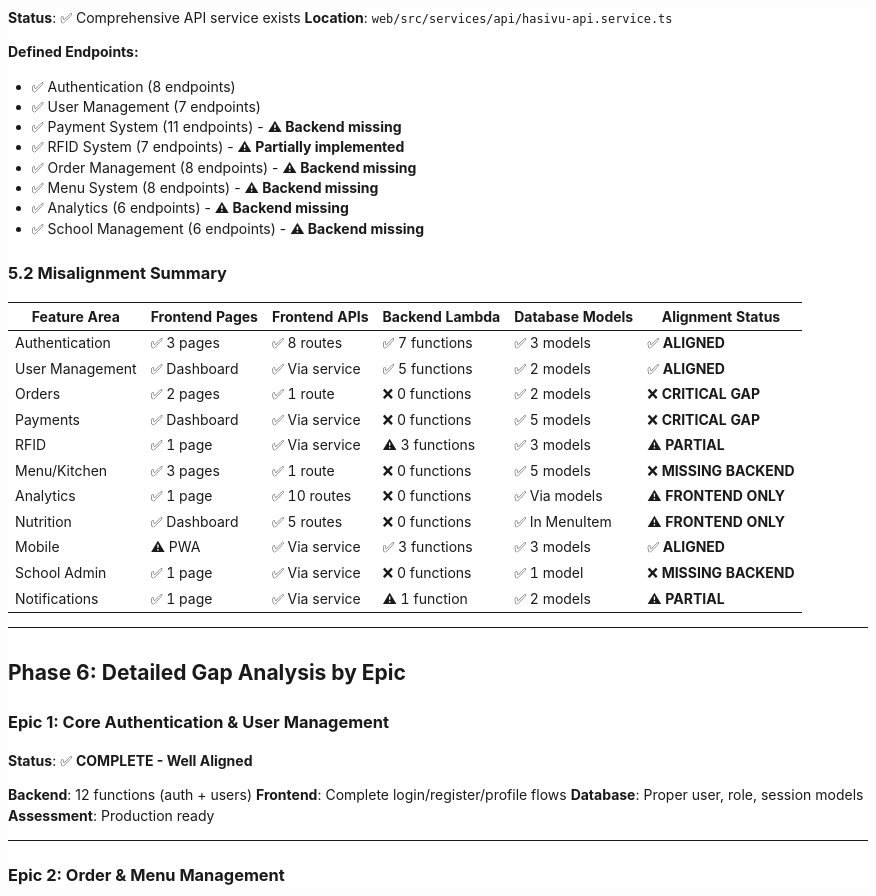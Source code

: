 **Status**: ✅ Comprehensive API service exists
**Location**: `web/src/services/api/hasivu-api.service.ts`

**Defined Endpoints:**

- ✅ Authentication (8 endpoints)
- ✅ User Management (7 endpoints)
- ✅ Payment System (11 endpoints) - **⚠️ Backend missing**
- ✅ RFID System (7 endpoints) - **⚠️ Partially implemented**
- ✅ Order Management (8 endpoints) - **⚠️ Backend missing**
- ✅ Menu System (8 endpoints) - **⚠️ Backend missing**
- ✅ Analytics (6 endpoints) - **⚠️ Backend missing**
- ✅ School Management (6 endpoints) - **⚠️ Backend missing**

### 5.2 Misalignment Summary

| Feature Area    | Frontend Pages | Frontend APIs  | Backend Lambda | Database Models | Alignment Status       |
| --------------- | -------------- | -------------- | -------------- | --------------- | ---------------------- |
| Authentication  | ✅ 3 pages     | ✅ 8 routes    | ✅ 7 functions | ✅ 3 models     | ✅ **ALIGNED**         |
| User Management | ✅ Dashboard   | ✅ Via service | ✅ 5 functions | ✅ 2 models     | ✅ **ALIGNED**         |
| Orders          | ✅ 2 pages     | ✅ 1 route     | ❌ 0 functions | ✅ 2 models     | ❌ **CRITICAL GAP**    |
| Payments        | ✅ Dashboard   | ✅ Via service | ❌ 0 functions | ✅ 5 models     | ❌ **CRITICAL GAP**    |
| RFID            | ✅ 1 page      | ✅ Via service | ⚠️ 3 functions | ✅ 3 models     | ⚠️ **PARTIAL**         |
| Menu/Kitchen    | ✅ 3 pages     | ✅ 1 route     | ❌ 0 functions | ✅ 5 models     | ❌ **MISSING BACKEND** |
| Analytics       | ✅ 1 page      | ✅ 10 routes   | ❌ 0 functions | ✅ Via models   | ⚠️ **FRONTEND ONLY**   |
| Nutrition       | ✅ Dashboard   | ✅ 5 routes    | ❌ 0 functions | ✅ In MenuItem  | ⚠️ **FRONTEND ONLY**   |
| Mobile          | ⚠️ PWA         | ✅ Via service | ✅ 3 functions | ✅ 3 models     | ✅ **ALIGNED**         |
| School Admin    | ✅ 1 page      | ✅ Via service | ❌ 0 functions | ✅ 1 model      | ❌ **MISSING BACKEND** |
| Notifications   | ✅ 1 page      | ✅ Via service | ⚠️ 1 function  | ✅ 2 models     | ⚠️ **PARTIAL**         |

---

## Phase 6: Detailed Gap Analysis by Epic

### Epic 1: Core Authentication & User Management

**Status**: ✅ **COMPLETE - Well Aligned**

**Backend**: 12 functions (auth + users)
**Frontend**: Complete login/register/profile flows
**Database**: Proper user, role, session models
**Assessment**: Production ready

---

### Epic 2: Order & Menu Management
